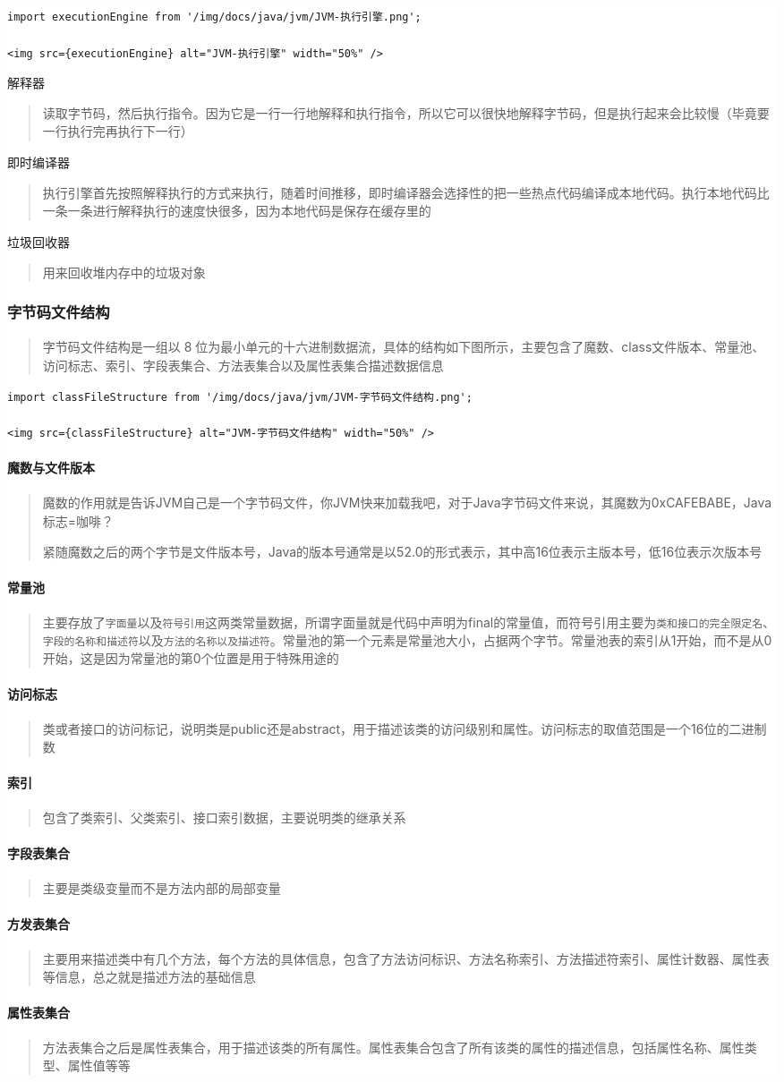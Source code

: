 ```mdx-code-block
import executionEngine from '/img/docs/java/jvm/JVM-执行引擎.png';

<img src={executionEngine} alt="JVM-执行引擎" width="50%" />
```

解释器

> 读取字节码，然后执行指令。因为它是一行一行地解释和执行指令，所以它可以很快地解释字节码，但是执行起来会比较慢（毕竟要一行执行完再执行下一行）

即时编译器

> 执行引擎首先按照解释执行的方式来执行，随着时间推移，即时编译器会选择性的把一些热点代码编译成本地代码。执行本地代码比一条一条进行解释执行的速度快很多，因为本地代码是保存在缓存里的

垃圾回收器

> 用来回收堆内存中的垃圾对象

### 字节码文件结构

> 字节码文件结构是一组以 8 位为最小单元的十六进制数据流，具体的结构如下图所示，主要包含了魔数、class文件版本、常量池、访问标志、索引、字段表集合、方法表集合以及属性表集合描述数据信息

```mdx-code-block
import classFileStructure from '/img/docs/java/jvm/JVM-字节码文件结构.png';

<img src={classFileStructure} alt="JVM-字节码文件结构" width="50%" />
```

#### 魔数与文件版本

> 魔数的作用就是告诉JVM自己是一个字节码文件，你JVM快来加载我吧，对于Java字节码文件来说，其魔数为0xCAFEBABE，Java标志=咖啡？
>
> 紧随魔数之后的两个字节是文件版本号，Java的版本号通常是以52.0的形式表示，其中高16位表示主版本号，低16位表示次版本号

#### 常量池

> 主要存放了`字面量`以及`符号引用`这两类常量数据，所谓字面量就是代码中声明为final的常量值，而符号引用主要为`类和接口的完全限定名`、`字段的名称和描述符`以及`方法的名称以及描述符`。常量池的第一个元素是常量池大小，占据两个字节。常量池表的索引从1开始，而不是从0开始，这是因为常量池的第0个位置是用于特殊用途的

#### 访问标志

> 类或者接口的访问标记，说明类是public还是abstract，用于描述该类的访问级别和属性。访问标志的取值范围是一个16位的二进制数

#### 索引

> 包含了类索引、父类索引、接口索引数据，主要说明类的继承关系

#### 字段表集合

> 主要是类级变量而不是方法内部的局部变量

#### 方发表集合

> 主要用来描述类中有几个方法，每个方法的具体信息，包含了方法访问标识、方法名称索引、方法描述符索引、属性计数器、属性表等信息，总之就是描述方法的基础信息

#### 属性表集合

> 方法表集合之后是属性表集合，用于描述该类的所有属性。属性表集合包含了所有该类的属性的描述信息，包括属性名称、属性类型、属性值等等

